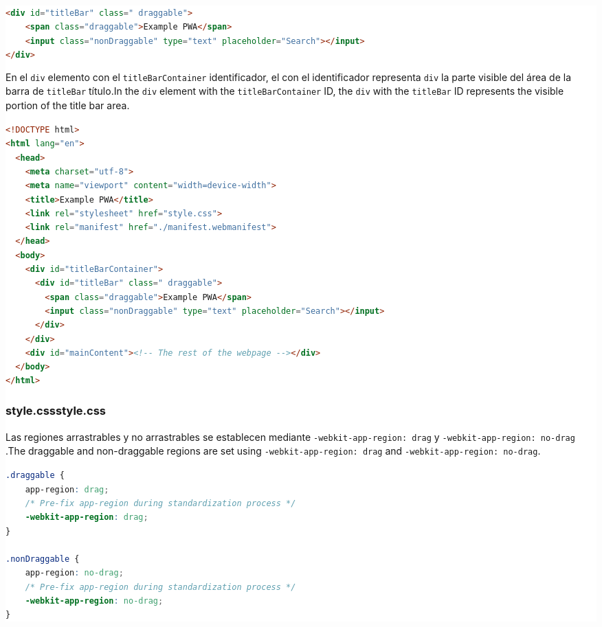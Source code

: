 ```html
<div id="titleBar" class=" draggable">
    <span class="draggable">Example PWA</span>
    <input class="nonDraggable" type="text" placeholder="Search"></input>
</div>
```

<span data-ttu-id="b6a27-279">En el `div` elemento con el `titleBarContainer` identificador, el con el identificador representa `div` la parte visible del área de la barra de `titleBar` título.</span><span class="sxs-lookup"><span data-stu-id="b6a27-279">In the `div` element with the `titleBarContainer` ID, the `div` with the `titleBar` ID represents the visible portion of the title bar area.</span></span>  

```html
<!DOCTYPE html>
<html lang="en">
  <head>
    <meta charset="utf-8">
    <meta name="viewport" content="width=device-width">
    <title>Example PWA</title>
    <link rel="stylesheet" href="style.css">
    <link rel="manifest" href="./manifest.webmanifest">
  </head>
  <body>
    <div id="titleBarContainer">
      <div id="titleBar" class=" draggable">
        <span class="draggable">Example PWA</span>
        <input class="nonDraggable" type="text" placeholder="Search"></input>
      </div>
    </div>
    <div id="mainContent"><!-- The rest of the webpage --></div>
  </body>
</html>
```  

### <a name="stylecss"></a><span data-ttu-id="b6a27-280">style.css</span><span class="sxs-lookup"><span data-stu-id="b6a27-280">style.css</span></span>  

<span data-ttu-id="b6a27-281">Las regiones arrastrables y no arrastrables se establecen mediante `-webkit-app-region: drag` y `-webkit-app-region: no-drag` .</span><span class="sxs-lookup"><span data-stu-id="b6a27-281">The draggable and non-draggable regions are set using `-webkit-app-region: drag` and `-webkit-app-region: no-drag`.</span></span>  

```css
.draggable {
    app-region: drag;
    /* Pre-fix app-region during standardization process */
    -webkit-app-region: drag;
}

.nonDraggable {
    app-region: no-drag;
    /* Pre-fix app-region during standardization process */
    -webkit-app-region: no-drag;
}
```  
